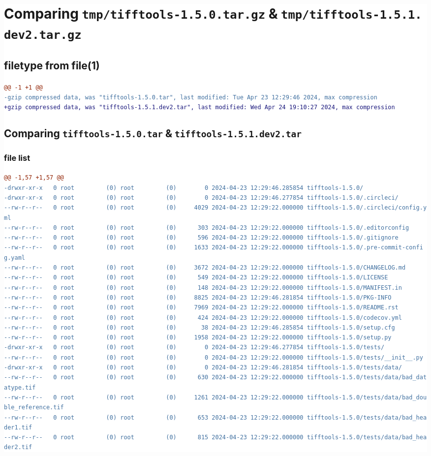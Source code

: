 # Comparing `tmp/tifftools-1.5.0.tar.gz` & `tmp/tifftools-1.5.1.dev2.tar.gz`

## filetype from file(1)

```diff
@@ -1 +1 @@
-gzip compressed data, was "tifftools-1.5.0.tar", last modified: Tue Apr 23 12:29:46 2024, max compression
+gzip compressed data, was "tifftools-1.5.1.dev2.tar", last modified: Wed Apr 24 19:10:27 2024, max compression
```

## Comparing `tifftools-1.5.0.tar` & `tifftools-1.5.1.dev2.tar`

### file list

```diff
@@ -1,57 +1,57 @@
-drwxr-xr-x   0 root         (0) root         (0)        0 2024-04-23 12:29:46.285854 tifftools-1.5.0/
-drwxr-xr-x   0 root         (0) root         (0)        0 2024-04-23 12:29:46.277854 tifftools-1.5.0/.circleci/
--rw-r--r--   0 root         (0) root         (0)     4029 2024-04-23 12:29:22.000000 tifftools-1.5.0/.circleci/config.yml
--rw-r--r--   0 root         (0) root         (0)      303 2024-04-23 12:29:22.000000 tifftools-1.5.0/.editorconfig
--rw-r--r--   0 root         (0) root         (0)      596 2024-04-23 12:29:22.000000 tifftools-1.5.0/.gitignore
--rw-r--r--   0 root         (0) root         (0)     1633 2024-04-23 12:29:22.000000 tifftools-1.5.0/.pre-commit-config.yaml
--rw-r--r--   0 root         (0) root         (0)     3672 2024-04-23 12:29:22.000000 tifftools-1.5.0/CHANGELOG.md
--rw-r--r--   0 root         (0) root         (0)      549 2024-04-23 12:29:22.000000 tifftools-1.5.0/LICENSE
--rw-r--r--   0 root         (0) root         (0)      148 2024-04-23 12:29:22.000000 tifftools-1.5.0/MANIFEST.in
--rw-r--r--   0 root         (0) root         (0)     8825 2024-04-23 12:29:46.281854 tifftools-1.5.0/PKG-INFO
--rw-r--r--   0 root         (0) root         (0)     7969 2024-04-23 12:29:22.000000 tifftools-1.5.0/README.rst
--rw-r--r--   0 root         (0) root         (0)      424 2024-04-23 12:29:22.000000 tifftools-1.5.0/codecov.yml
--rw-r--r--   0 root         (0) root         (0)       38 2024-04-23 12:29:46.285854 tifftools-1.5.0/setup.cfg
--rw-r--r--   0 root         (0) root         (0)     1958 2024-04-23 12:29:22.000000 tifftools-1.5.0/setup.py
-drwxr-xr-x   0 root         (0) root         (0)        0 2024-04-23 12:29:46.277854 tifftools-1.5.0/tests/
--rw-r--r--   0 root         (0) root         (0)        0 2024-04-23 12:29:22.000000 tifftools-1.5.0/tests/__init__.py
-drwxr-xr-x   0 root         (0) root         (0)        0 2024-04-23 12:29:46.281854 tifftools-1.5.0/tests/data/
--rw-r--r--   0 root         (0) root         (0)      630 2024-04-23 12:29:22.000000 tifftools-1.5.0/tests/data/bad_datatype.tif
--rw-r--r--   0 root         (0) root         (0)     1261 2024-04-23 12:29:22.000000 tifftools-1.5.0/tests/data/bad_double_reference.tif
--rw-r--r--   0 root         (0) root         (0)      653 2024-04-23 12:29:22.000000 tifftools-1.5.0/tests/data/bad_header1.tif
--rw-r--r--   0 root         (0) root         (0)      815 2024-04-23 12:29:22.000000 tifftools-1.5.0/tests/data/bad_header2.tif
```